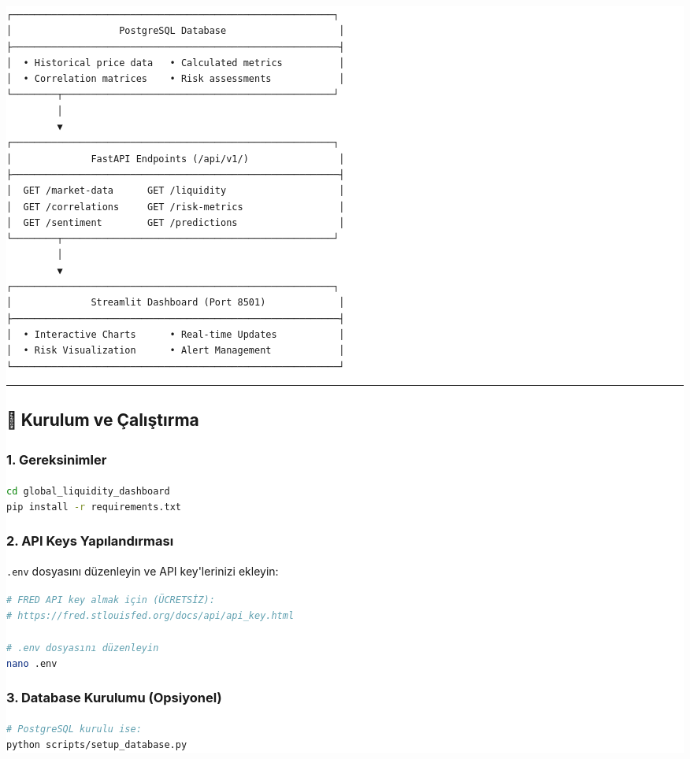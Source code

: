 ```
┌─────────────────────────────────────────────────────────┐
│                   PostgreSQL Database                    │
├──────────────────────────────────────────────────────────┤
│  • Historical price data   • Calculated metrics          │
│  • Correlation matrices    • Risk assessments            │
└────────┬────────────────────────────────────────────────┘
         │
         ▼
┌─────────────────────────────────────────────────────────┐
│              FastAPI Endpoints (/api/v1/)                │
├──────────────────────────────────────────────────────────┤
│  GET /market-data      GET /liquidity                    │
│  GET /correlations     GET /risk-metrics                 │
│  GET /sentiment        GET /predictions                  │
└────────┬────────────────────────────────────────────────┘
         │
         ▼
┌─────────────────────────────────────────────────────────┐
│              Streamlit Dashboard (Port 8501)             │
├──────────────────────────────────────────────────────────┤
│  • Interactive Charts      • Real-time Updates           │
│  • Risk Visualization      • Alert Management            │
└──────────────────────────────────────────────────────────┘
```

---

## 🚀 Kurulum ve Çalıştırma

### 1. Gereksinimler

```bash
cd global_liquidity_dashboard
pip install -r requirements.txt
```

### 2. API Keys Yapılandırması

`.env` dosyasını düzenleyin ve API key'lerinizi ekleyin:

```bash
# FRED API key almak için (ÜCRETSİZ):
# https://fred.stlouisfed.org/docs/api/api_key.html

# .env dosyasını düzenleyin
nano .env
```

### 3. Database Kurulumu (Opsiyonel)

```bash
# PostgreSQL kurulu ise:
python scripts/setup_database.py
```
